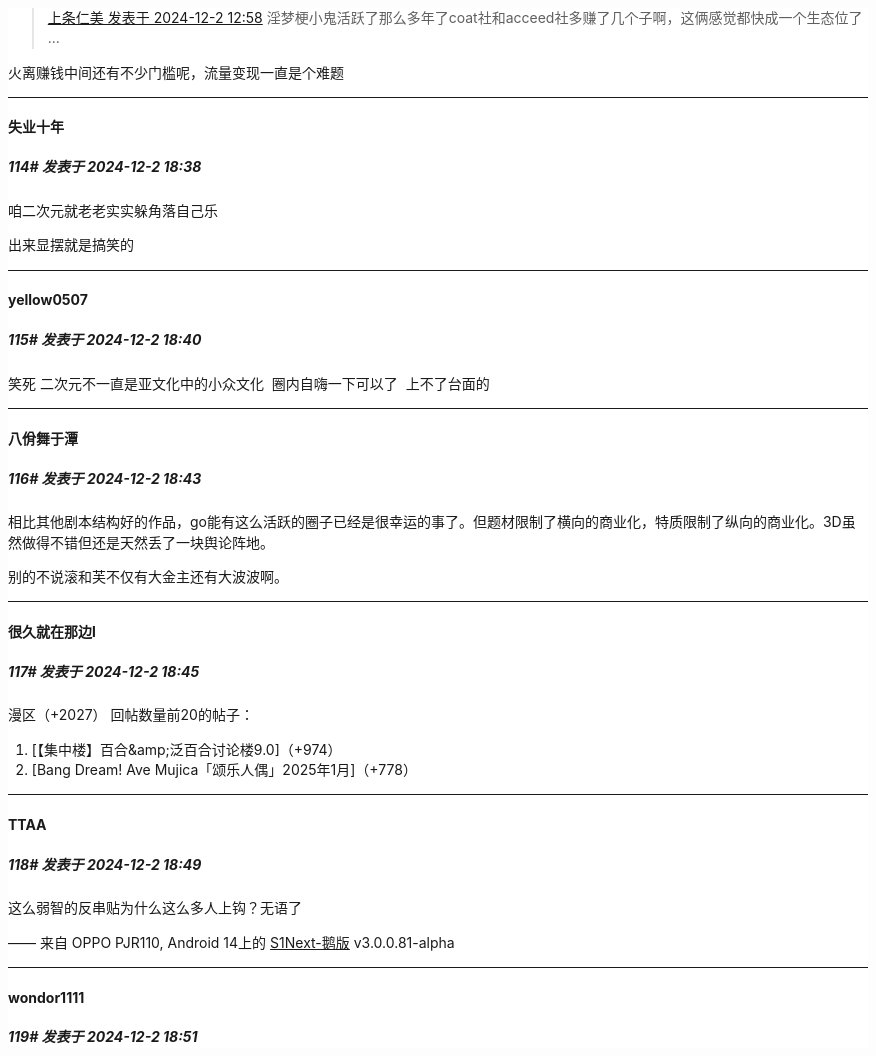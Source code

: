 <blockquote><a href="httphttps://bbs.saraba1st.com/2b/forum.php?mod=redirect&amp;goto=findpost&amp;pid=66822213&amp;ptid=2209040" target="_blank">上条仁美 发表于 2024-12-2 12:58</a>
淫梦梗小鬼活跃了那么多年了coat社和acceed社多赚了几个子啊，这俩感觉都快成一个生态位了 ...</blockquote>
火离赚钱中间还有不少门槛呢，流量变现一直是个难题

*****

####  失业十年  
##### 114#       发表于 2024-12-2 18:38

咱二次元就老老实实躲角落自己乐

出来显摆就是搞笑的


*****

####  yellow0507  
##### 115#       发表于 2024-12-2 18:40

笑死 二次元不一直是亚文化中的小众文化  圈内自嗨一下可以了  上不了台面的

*****

####  八佾舞于潭  
##### 116#       发表于 2024-12-2 18:43

相比其他剧本结构好的作品，go能有这么活跃的圈子已经是很幸运的事了。但题材限制了横向的商业化，特质限制了纵向的商业化。3D虽然做得不错但还是天然丢了一块舆论阵地。

别的不说滚和芙不仅有大金主还有大波波啊。

*****

####  很久就在那边l  
##### 117#       发表于 2024-12-2 18:45

漫区（+2027）
回帖数量前20的帖子：
1. [【集中楼】百合&amp;amp;泛百合讨论楼9.0]（+974）
2. [Bang Dream! Ave Mujica「颂乐人偶」2025年1月]（+778）


*****

####  TTAA  
##### 118#       发表于 2024-12-2 18:49

这么弱智的反串贴为什么这么多人上钩？无语了

—— 来自 OPPO PJR110, Android 14上的 [S1Next-鹅版](https://github.com/ykrank/S1-Next/releases) v3.0.0.81-alpha


*****

####  wondor1111  
##### 119#       发表于 2024-12-2 18:51
